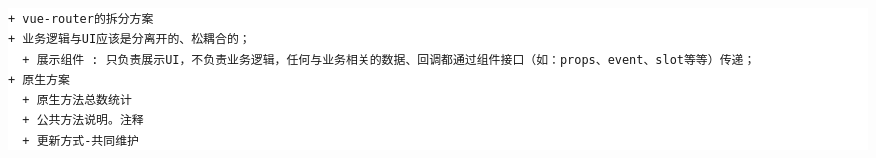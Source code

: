     + vue-router的拆分方案
    + 业务逻辑与UI应该是分离开的、松耦合的；
      + 展示组件 : 只负责展示UI，不负责业务逻辑，任何与业务相关的数据、回调都通过组件接口（如：props、event、slot等等）传递；
    + 原生方案
      + 原生方法总数统计
      + 公共方法说明。注释
      + 更新方式-共同维护
